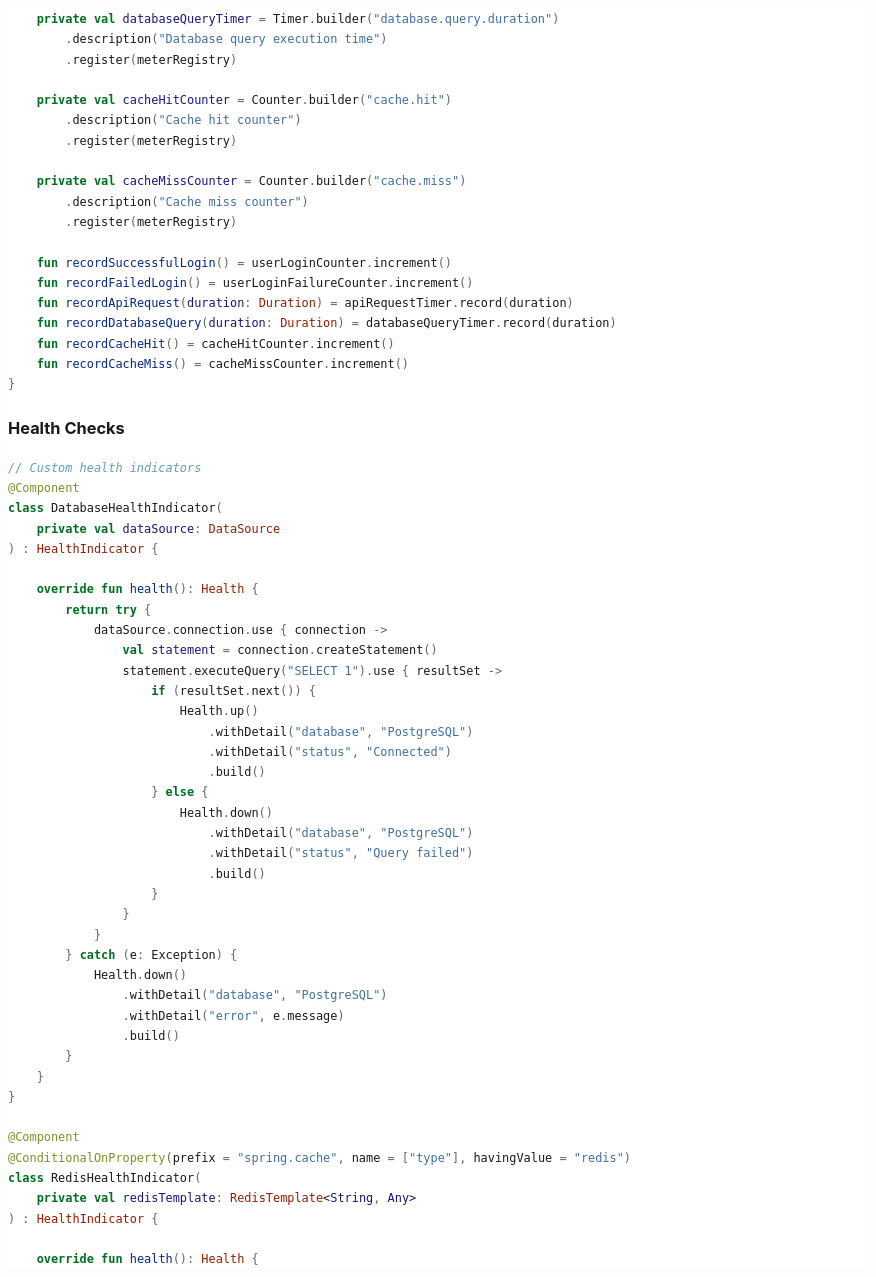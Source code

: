 ```kotlin
    private val databaseQueryTimer = Timer.builder("database.query.duration")
        .description("Database query execution time")
        .register(meterRegistry)
    
    private val cacheHitCounter = Counter.builder("cache.hit")
        .description("Cache hit counter")
        .register(meterRegistry)
    
    private val cacheMissCounter = Counter.builder("cache.miss")
        .description("Cache miss counter")
        .register(meterRegistry)
    
    fun recordSuccessfulLogin() = userLoginCounter.increment()
    fun recordFailedLogin() = userLoginFailureCounter.increment()
    fun recordApiRequest(duration: Duration) = apiRequestTimer.record(duration)
    fun recordDatabaseQuery(duration: Duration) = databaseQueryTimer.record(duration)
    fun recordCacheHit() = cacheHitCounter.increment()
    fun recordCacheMiss() = cacheMissCounter.increment()
}
```

### Health Checks
```kotlin
// Custom health indicators
@Component
class DatabaseHealthIndicator(
    private val dataSource: DataSource
) : HealthIndicator {
    
    override fun health(): Health {
        return try {
            dataSource.connection.use { connection ->
                val statement = connection.createStatement()
                statement.executeQuery("SELECT 1").use { resultSet ->
                    if (resultSet.next()) {
                        Health.up()
                            .withDetail("database", "PostgreSQL")
                            .withDetail("status", "Connected")
                            .build()
                    } else {
                        Health.down()
                            .withDetail("database", "PostgreSQL")
                            .withDetail("status", "Query failed")
                            .build()
                    }
                }
            }
        } catch (e: Exception) {
            Health.down()
                .withDetail("database", "PostgreSQL")
                .withDetail("error", e.message)
                .build()
        }
    }
}

@Component
@ConditionalOnProperty(prefix = "spring.cache", name = ["type"], havingValue = "redis")
class RedisHealthIndicator(
    private val redisTemplate: RedisTemplate<String, Any>
) : HealthIndicator {
    
    override fun health(): Health {
```